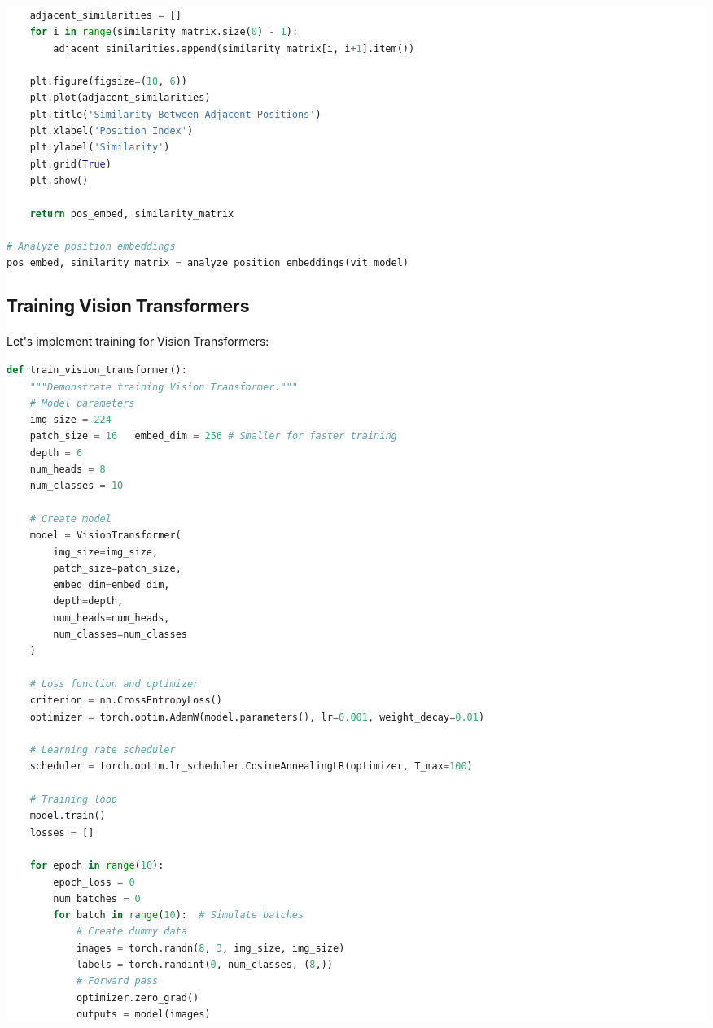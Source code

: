```python
    adjacent_similarities = []
    for i in range(similarity_matrix.size(0) - 1):
        adjacent_similarities.append(similarity_matrix[i, i+1].item())
    
    plt.figure(figsize=(10, 6))
    plt.plot(adjacent_similarities)
    plt.title('Similarity Between Adjacent Positions')
    plt.xlabel('Position Index')
    plt.ylabel('Similarity')
    plt.grid(True)
    plt.show()
    
    return pos_embed, similarity_matrix

# Analyze position embeddings
pos_embed, similarity_matrix = analyze_position_embeddings(vit_model)
```

## Training Vision Transformers

Let's implement training for Vision Transformers:

```python
def train_vision_transformer():
    """Demonstrate training Vision Transformer."""
    # Model parameters
    img_size = 224
    patch_size = 16   embed_dim = 256 # Smaller for faster training
    depth = 6
    num_heads = 8
    num_classes = 10
    
    # Create model
    model = VisionTransformer(
        img_size=img_size,
        patch_size=patch_size,
        embed_dim=embed_dim,
        depth=depth,
        num_heads=num_heads,
        num_classes=num_classes
    )
    
    # Loss function and optimizer
    criterion = nn.CrossEntropyLoss()
    optimizer = torch.optim.AdamW(model.parameters(), lr=0.001, weight_decay=0.01)
    
    # Learning rate scheduler
    scheduler = torch.optim.lr_scheduler.CosineAnnealingLR(optimizer, T_max=100)
    
    # Training loop
    model.train()
    losses = []
    
    for epoch in range(10):
        epoch_loss = 0
        num_batches = 0      
        for batch in range(10):  # Simulate batches
            # Create dummy data
            images = torch.randn(8, 3, img_size, img_size)
            labels = torch.randint(0, num_classes, (8,))
            # Forward pass
            optimizer.zero_grad()
            outputs = model(images)
```